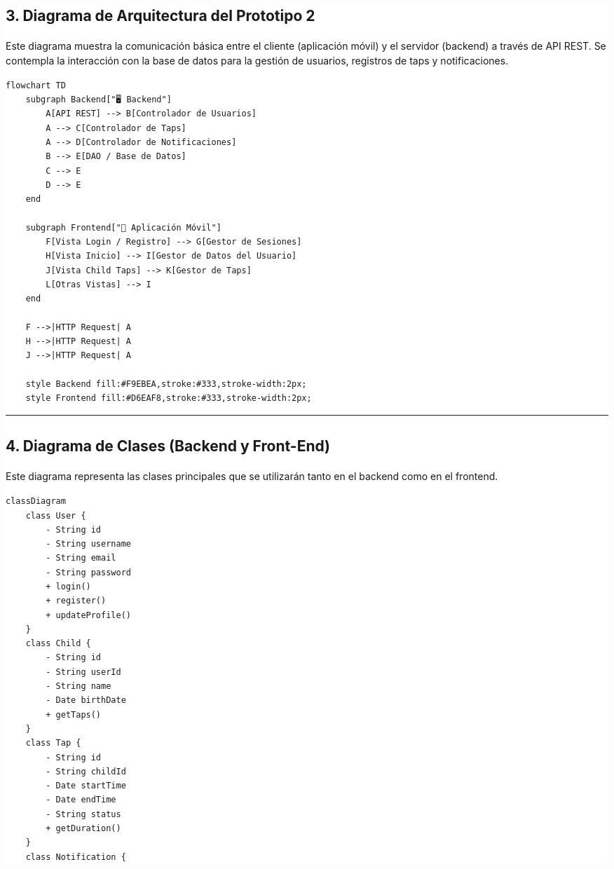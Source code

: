 
## 3. Diagrama de Arquitectura del Prototipo 2
Este diagrama muestra la comunicación básica entre el cliente (aplicación móvil) y el servidor (backend) a través de API REST. Se contempla la interacción con la base de datos para la gestión de usuarios, registros de taps y notificaciones.
```mermaid
flowchart TD
    subgraph Backend["🖥️ Backend"]
        A[API REST] --> B[Controlador de Usuarios]
        A --> C[Controlador de Taps]
        A --> D[Controlador de Notificaciones]
        B --> E[DAO / Base de Datos]
        C --> E
        D --> E
    end

    subgraph Frontend["📱 Aplicación Móvil"]
        F[Vista Login / Registro] --> G[Gestor de Sesiones]
        H[Vista Inicio] --> I[Gestor de Datos del Usuario]
        J[Vista Child Taps] --> K[Gestor de Taps]
        L[Otras Vistas] --> I
    end

    F -->|HTTP Request| A
    H -->|HTTP Request| A
    J -->|HTTP Request| A

    style Backend fill:#F9EBEA,stroke:#333,stroke-width:2px;
    style Frontend fill:#D6EAF8,stroke:#333,stroke-width:2px;
```

---

## 4. Diagrama de Clases (Backend y Front-End)
Este diagrama representa las clases principales que se utilizarán tanto en el backend como en el frontend.

```mermaid
classDiagram
    class User {
        - String id
        - String username
        - String email
        - String password
        + login()
        + register()
        + updateProfile()
    }
    class Child {
        - String id
        - String userId
        - String name
        - Date birthDate
        + getTaps()
    }
    class Tap {
        - String id
        - String childId
        - Date startTime
        - Date endTime
        - String status
        + getDuration()
    }
    class Notification {
```